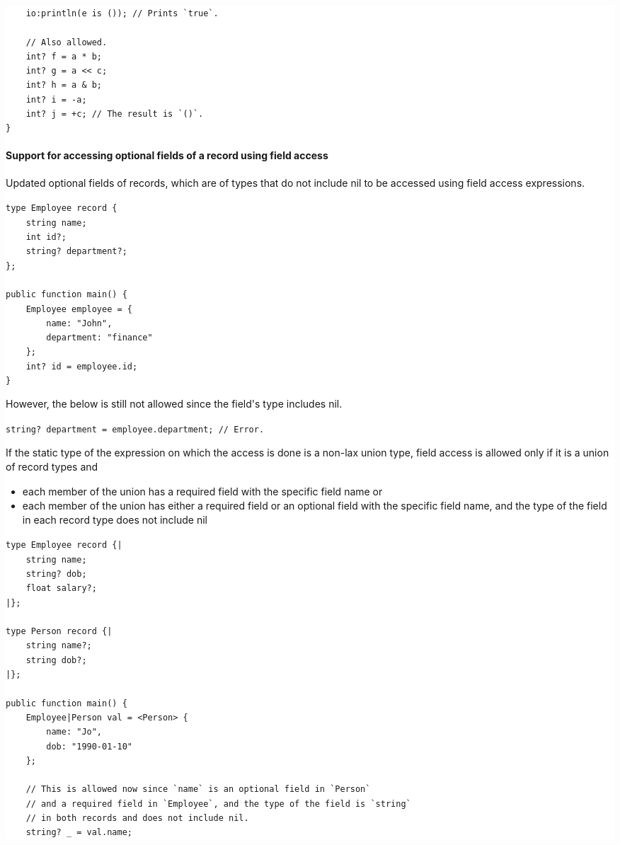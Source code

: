 ```ballerina
    io:println(e is ()); // Prints `true`.

    // Also allowed.
    int? f = a * b;
    int? g = a << c;
    int? h = a & b;
    int? i = -a;
    int? j = +c; // The result is `()`.
}
```

#### Support for accessing optional fields of a record using field access

Updated optional fields of records, which are of types that do not include nil to be accessed using field access expressions.

```ballerina
type Employee record {
    string name;
    int id?;
    string? department?;
};

public function main() {
    Employee employee = {
        name: "John",
        department: "finance"
    };
    int? id = employee.id;
}
```

However, the below is still not allowed since the field's type includes nil.

```ballerina
string? department = employee.department; // Error.
```

If the static type of the expression on which the access is done is a non-lax union type, field access is allowed only if it is a union of record types and
- each member of the union has a required field with the specific field name or
- each member of the union has either a required field or an optional field with the specific field name, and the type of the field in each record type does not include nil

```ballerina
type Employee record {|
    string name;
    string? dob;
    float salary?;
|};

type Person record {|
    string name?;
    string dob?;
|};

public function main() {
    Employee|Person val = <Person> {
        name: "Jo",
        dob: "1990-01-10"
    };

    // This is allowed now since `name` is an optional field in `Person`
    // and a required field in `Employee`, and the type of the field is `string` 
    // in both records and does not include nil.
    string? _ = val.name;
```